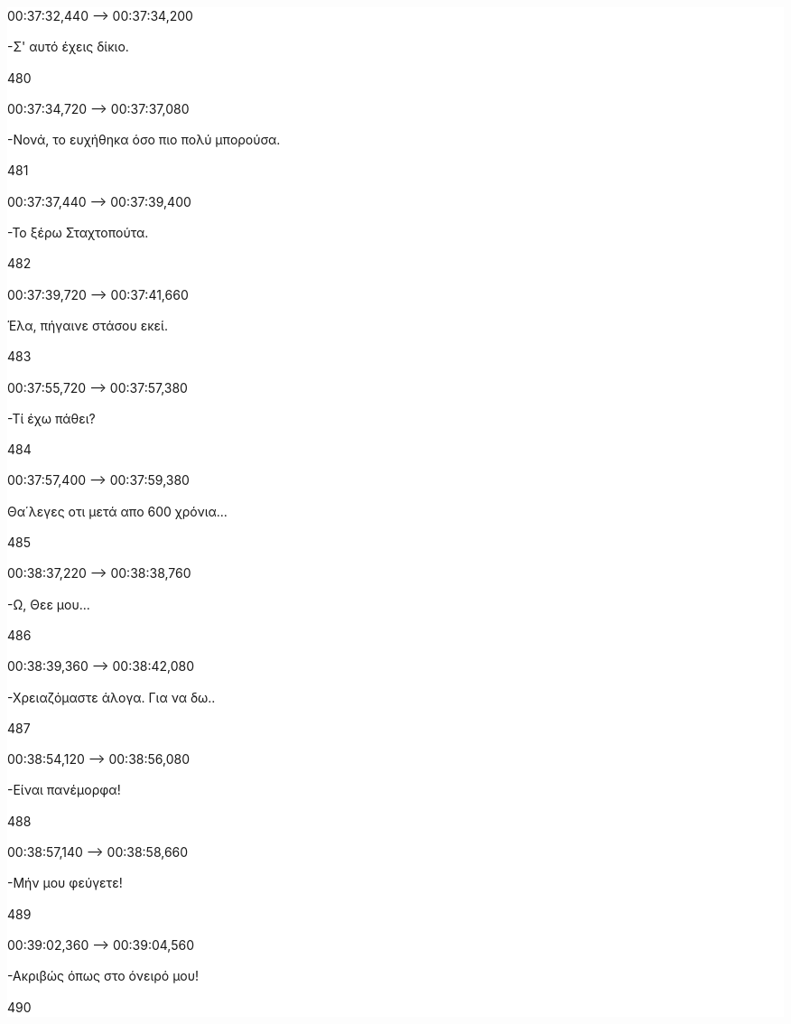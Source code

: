 00:37:32,440 --> 00:37:34,200

-Σ' αυτό έχεις δίκιο.

480

00:37:34,720 --> 00:37:37,080

-Νονά, το ευχήθηκα όσο πιο πολύ μπορούσα.

481

00:37:37,440 --> 00:37:39,400

-Το ξέρω Σταχτοπούτα.

482

00:37:39,720 --> 00:37:41,660

Έλα, πήγαινε στάσου εκεί.

483

00:37:55,720 --> 00:37:57,380

-Τί έχω πάθει?

484

00:37:57,400 --> 00:37:59,380

Θα΄λεγες οτι μετά απο 600 χρόνια...

485

00:38:37,220 --> 00:38:38,760

-Ω, Θεε μου...

486

00:38:39,360 --> 00:38:42,080

-Χρειαζόμαστε άλογα. Για να δω..

487

00:38:54,120 --> 00:38:56,080

-Είναι πανέμορφα!

488

00:38:57,140 --> 00:38:58,660

-Μήν μου φεύγετε!

489

00:39:02,360 --> 00:39:04,560

-Ακριβώς όπως στο όνειρό μου!

490
